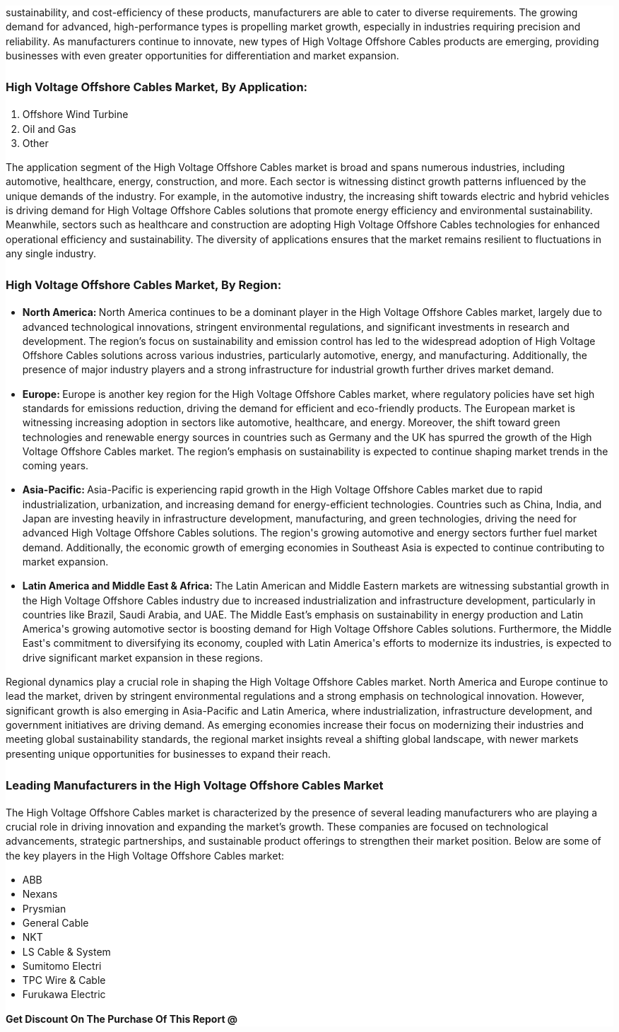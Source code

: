 sustainability, and cost-efficiency of these products, manufacturers are able to cater to diverse requirements. The growing demand for advanced, high-performance types is propelling market growth, especially in industries requiring precision and reliability. As manufacturers continue to innovate, new types of High Voltage Offshore Cables products are emerging, providing businesses with even greater opportunities for differentiation and market expansion.</p><h3>High Voltage Offshore Cables Market,&nbsp;By Application:</h3><ol><li>Offshore Wind Turbine<li> Oil and Gas<li> Other</li></ol><p>The application segment of the High Voltage Offshore Cables market is broad and spans numerous industries, including automotive, healthcare, energy, construction, and more. Each sector is witnessing distinct growth patterns influenced by the unique demands of the industry. For example, in the automotive industry, the increasing shift towards electric and hybrid vehicles is driving demand for High Voltage Offshore Cables solutions that promote energy efficiency and environmental sustainability. Meanwhile, sectors such as healthcare and construction are adopting High Voltage Offshore Cables technologies for enhanced operational efficiency and sustainability. The diversity of applications ensures that the market remains resilient to fluctuations in any single industry.</p><h3>High Voltage Offshore Cables Market, By Region:</h3><ul><li><p><strong>North America:&nbsp;</strong>North America continues to be a dominant player in the High Voltage Offshore Cables market, largely due to advanced technological innovations, stringent environmental regulations, and significant investments in research and development. The region&rsquo;s focus on sustainability and emission control has led to the widespread adoption of High Voltage Offshore Cables solutions across various industries, particularly automotive, energy, and manufacturing. Additionally, the presence of major industry players and a strong infrastructure for industrial growth further drives market demand.</p></li><li><p><strong><strong>Europe:&nbsp;</strong></strong>Europe is another key region for the High Voltage Offshore Cables market, where regulatory policies have set high standards for emissions reduction, driving the demand for efficient and eco-friendly products. The European market is witnessing increasing adoption in sectors like automotive, healthcare, and energy. Moreover, the shift toward green technologies and renewable energy sources in countries such as Germany and the UK has spurred the growth of the High Voltage Offshore Cables market. The region&rsquo;s emphasis on sustainability is expected to continue shaping market trends in the coming years.</p></li><li><p><strong><strong>Asia-Pacific:&nbsp;</strong></strong>Asia-Pacific is experiencing rapid growth in the High Voltage Offshore Cables market due to rapid industrialization, urbanization, and increasing demand for energy-efficient technologies. Countries such as China, India, and Japan are investing heavily in infrastructure development, manufacturing, and green technologies, driving the need for advanced High Voltage Offshore Cables solutions. The region's growing automotive and energy sectors further fuel market demand. Additionally, the economic growth of emerging economies in Southeast Asia is expected to continue contributing to market expansion.</p></li><li><p><strong><strong>Latin America and Middle East &amp; Africa:&nbsp;</strong></strong>The Latin American and Middle Eastern markets are witnessing substantial growth in the High Voltage Offshore Cables industry due to increased industrialization and infrastructure development, particularly in countries like Brazil, Saudi Arabia, and UAE. The Middle East&rsquo;s emphasis on sustainability in energy production and Latin America's growing automotive sector is boosting demand for High Voltage Offshore Cables solutions. Furthermore, the Middle East's commitment to diversifying its economy, coupled with Latin America's efforts to modernize its industries, is expected to drive significant market expansion in these regions.</p></li></ul><p>Regional dynamics play a crucial role in shaping the High Voltage Offshore Cables market. North America and Europe continue to lead the market, driven by stringent environmental regulations and a strong emphasis on technological innovation. However, significant growth is also emerging in Asia-Pacific and Latin America, where industrialization, infrastructure development, and government initiatives are driving demand. As emerging economies increase their focus on modernizing their industries and meeting global sustainability standards, the regional market insights reveal a shifting global landscape, with newer markets presenting unique opportunities for businesses to expand their reach.</p><h3><strong>Leading Manufacturers in the High Voltage Offshore Cables Market</strong></h3><p>The High Voltage Offshore Cables market is characterized by the presence of several leading manufacturers who are playing a crucial role in driving innovation and expanding the market&rsquo;s growth. These companies are focused on technological advancements, strategic partnerships, and sustainable product offerings to strengthen their market position. Below are some of the key players in the High Voltage Offshore Cables market:</p></div><div class="article-main__content" data-test-id="publishing-text-block"><ul><li><span class="">ABB<li> Nexans<li> Prysmian<li> General Cable<li> NKT<li> LS Cable & System<li> Sumitomo Electri<li> TPC Wire & Cable<li> Furukawa Electric</span></li></ul></div><div class="article-main__content" data-test-id="publishing-text-block"><p><span class="font-[700]"><strong>Get Discount On The Purchase Of This Report @</strong>